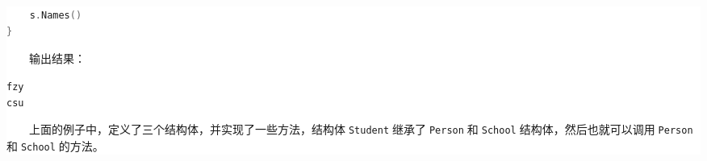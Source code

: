 ```go
	s.Names()
}
```

　　输出结果：

```
fzy
csu
```

　　上面的例子中，定义了三个结构体，并实现了一些方法，结构体 `Student` 继承了 `Person` 和 `School` 结构体，然后也就可以调用 `Person` 和 `School` 的方法。